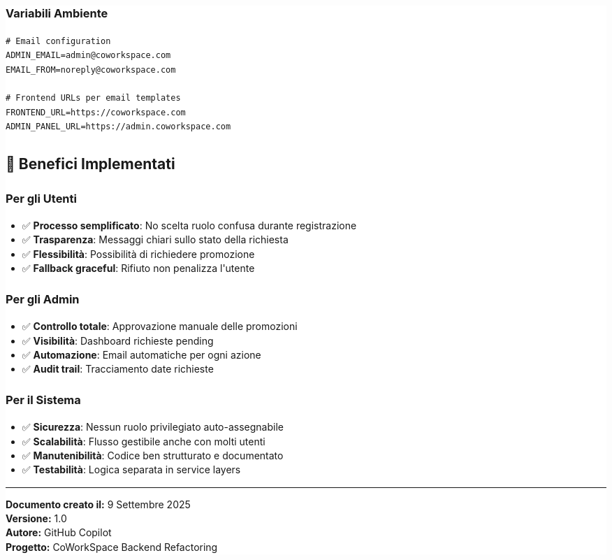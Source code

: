 
### Variabili Ambiente
```env
# Email configuration
ADMIN_EMAIL=admin@coworkspace.com
EMAIL_FROM=noreply@coworkspace.com

# Frontend URLs per email templates  
FRONTEND_URL=https://coworkspace.com
ADMIN_PANEL_URL=https://admin.coworkspace.com
```

## 🎯 Benefici Implementati

### Per gli Utenti
- ✅ **Processo semplificato**: No scelta ruolo confusa durante registrazione
- ✅ **Trasparenza**: Messaggi chiari sullo stato della richiesta
- ✅ **Flessibilità**: Possibilità di richiedere promozione
- ✅ **Fallback graceful**: Rifiuto non penalizza l'utente

### Per gli Admin  
- ✅ **Controllo totale**: Approvazione manuale delle promozioni
- ✅ **Visibilità**: Dashboard richieste pending
- ✅ **Automazione**: Email automatiche per ogni azione
- ✅ **Audit trail**: Tracciamento date richieste

### Per il Sistema
- ✅ **Sicurezza**: Nessun ruolo privilegiato auto-assegnabile
- ✅ **Scalabilità**: Flusso gestibile anche con molti utenti  
- ✅ **Manutenibilità**: Codice ben strutturato e documentato
- ✅ **Testabilità**: Logica separata in service layers

---

**Documento creato il:** 9 Settembre 2025  
**Versione:** 1.0  
**Autore:** GitHub Copilot  
**Progetto:** CoWorkSpace Backend Refactoring

